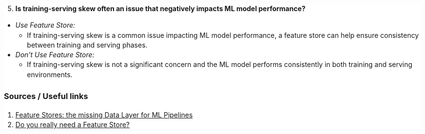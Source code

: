 5. **Is training-serving skew often an issue that negatively impacts ML model performance?**

* _Use Feature Store:_ 
  * If training-serving skew is a common issue impacting ML model performance, a feature store can help ensure consistency between training and serving phases.
* _Don't Use Feature Store:_ 
  * If training-serving skew is not a significant concern and the ML model performs consistently in both training and serving environments.



### Sources / Useful links
1. [Feature Stores: the missing Data Layer for ML Pipelines](https://jim-dowling.medium.com/feature-stores-the-missing-data-layer-for-ml-pipelines-728e0102aad8)
2. [Do you really need a Feature Store?](https://towardsdatascience.com/do-you-really-need-a-feature-store-f71cf9586158)
